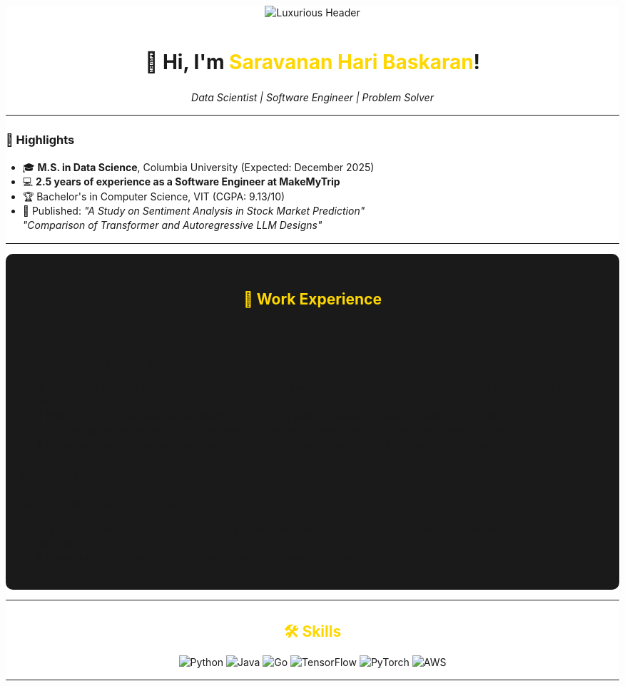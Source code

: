 


<p align="center">
  <img src="https://user-images.githubusercontent.com/your-image-url/luxury-header.gif" alt="Luxurious Header" width="100%">
</p>


<h1 align="center">👋 Hi, I'm <span style="color:#FFD700;">Saravanan Hari Baskaran</span>!</h1>
<p align="center">
  <em>Data Scientist | Software Engineer | Problem Solver</em>
</p>

---

### 🌟 Highlights

- 🎓 **M.S. in Data Science**, Columbia University (Expected: December 2025)
- 💻 **2.5 years of experience as a Software Engineer at MakeMyTrip**
- 🏆 Bachelor's in Computer Science, VIT (CGPA: 9.13/10)
- 📖 Published: *"A Study on Sentiment Analysis in Stock Market Prediction"*  
  *"Comparison of Transformer and Autoregressive LLM Designs"*

---


<div style="background-color:#1A1A1A; padding:20px; border-radius:10px;">
  <h2 align="center" style="color:#FFD700;">💼 Work Experience</h2>

  ### **Software Engineer**  
  **MakeMyTrip** *(June 2022 – May 2024)*  
  - ⚙️ Developed a **GSTN validation system** using **Kafka** and **Redis**, automating compliance checks and reducing manual effort.
  - 🚀 Refactored APIs and system architecture, improving performance and reducing latency by **20%**.
  - 🛠️ Built scalable and reliable **data pipelines** for integrating hotel booking systems with payment platforms.
  - 🔐 Enhanced fraud prevention systems by implementing advanced checks in transaction workflows.

  ### **Software Engineer Intern**  
  **MakeMyTrip** *(January 2022 – May 2022)*  
  - 📈 Improved the **accuracy of OCR-based invoice systems** from **57% to 83.33%** using Python libraries like **scikit-learn** and **TensorFlow**.
  - 🐞 Reduced critical bugs by **32%** through cross-functional initiatives.
</div>

---


<h2 align="center" style="color:#FFD700;">🛠️ Skills</h2>
<p align="center">
  <img src="https://img.shields.io/badge/Python-FFD700?style=for-the-badge&logo=python&logoColor=black" alt="Python">
  <img src="https://img.shields.io/badge/Java-FFD700?style=for-the-badge&logo=java&logoColor=black" alt="Java">
  <img src="https://img.shields.io/badge/Go-FFD700?style=for-the-badge&logo=go&logoColor=black" alt="Go">
  <img src="https://img.shields.io/badge/TensorFlow-FFD700?style=for-the-badge&logo=tensorflow&logoColor=black" alt="TensorFlow">
  <img src="https://img.shields.io/badge/PyTorch-FFD700?style=for-the-badge&logo=pytorch&logoColor=black" alt="PyTorch">
  <img src="https://img.shields.io/badge/AWS-FFD700?style=for-the-badge&logo=amazon-aws&logoColor=black" alt="AWS">
</p>

---